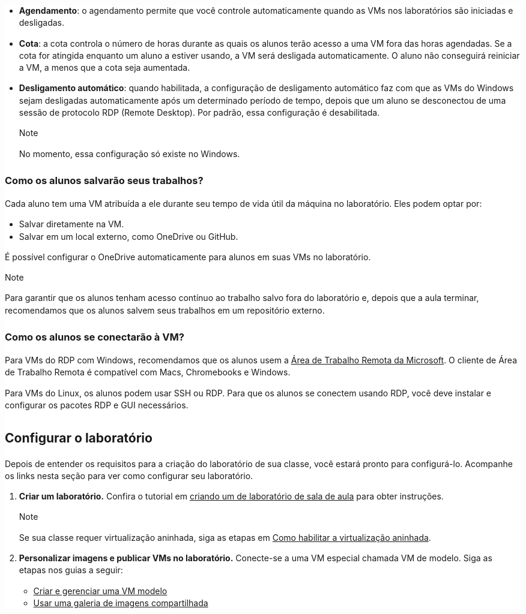 - **Agendamento**: o agendamento permite que você controle automaticamente quando as VMs nos laboratórios são iniciadas e desligadas.
- **Cota**: a cota controla o número de horas durante as quais os alunos terão acesso a uma VM fora das horas agendadas. Se a cota for atingida enquanto um aluno a estiver usando, a VM será desligada automaticamente. O aluno não conseguirá reiniciar a VM, a menos que a cota seja aumentada.
- **Desligamento automático**: quando habilitada, a configuração de desligamento automático faz com que as VMs do Windows sejam desligadas automaticamente após um determinado período de tempo, depois que um aluno se desconectou de uma sessão de protocolo RDP (Remote Desktop). Por padrão, essa configuração é desabilitada.  

    > [!NOTE]
    > No momento, essa configuração só existe no Windows.

### <a name="how-will-students-save-their-work"></a>Como os alunos salvarão seus trabalhos?

Cada aluno tem uma VM atribuída a ele durante seu tempo de vida útil da máquina no laboratório. Eles podem optar por:

- Salvar diretamente na VM.
- Salvar em um local externo, como OneDrive ou GitHub.

É possível configurar o OneDrive automaticamente para alunos em suas VMs no laboratório.

> [!NOTE]
> Para garantir que os alunos tenham acesso contínuo ao trabalho salvo fora do laboratório e, depois que a aula terminar, recomendamos que os alunos salvem seus trabalhos em um repositório externo.

### <a name="how-will-students-connect-to-their-vm"></a>Como os alunos se conectarão à VM?

Para VMs do RDP com Windows, recomendamos que os alunos usem a [Área de Trabalho Remota da Microsoft](https://docs.microsoft.com/windows-server/remote/remote-desktop-services/clients/remote-desktop-clients). O cliente de Área de Trabalho Remota é compatível com Macs, Chromebooks e Windows.

Para VMs do Linux, os alunos podem usar SSH ou RDP. Para que os alunos se conectem usando RDP, você deve instalar e configurar os pacotes RDP e GUI necessários.

## <a name="set-up-your-lab"></a>Configurar o laboratório

Depois de entender os requisitos para a criação do laboratório de sua classe, você estará pronto para configurá-lo. Acompanhe os links nesta seção para ver como configurar seu laboratório.

1. **Criar um laboratório.** Confira o tutorial em [criando um de laboratório de sala de aula](https://docs.microsoft.com/azure/lab-services/classroom-labs/tutorial-setup-classroom-lab#create-a-classroom-lab) para obter instruções.

    > [!NOTE]
    > Se sua classe requer virtualização aninhada, siga as etapas em [Como habilitar a virtualização aninhada](https://docs.microsoft.com/azure/lab-services/classroom-labs/how-to-enable-nested-virtualization-template-vm).

1. **Personalizar imagens e publicar VMs no laboratório.** Conecte-se a uma VM especial chamada VM de modelo. Siga as etapas nos guias a seguir:
    - [Criar e gerenciar uma VM modelo](https://docs.microsoft.com/azure/lab-services/classroom-labs/tutorial-setup-classroom-lab#publish-the-template-vm)
    - [Usar uma galeria de imagens compartilhada](https://docs.microsoft.com/azure/lab-services/classroom-labs/how-to-use-shared-image-gallery)
